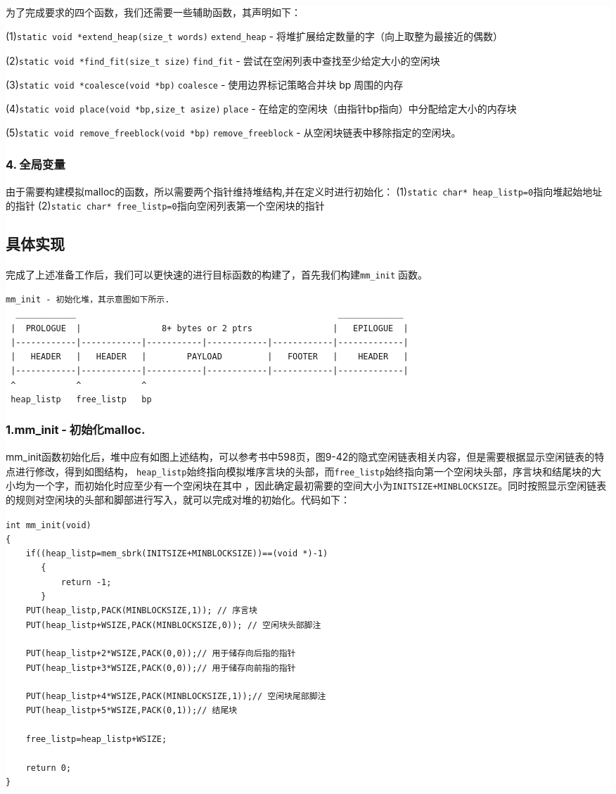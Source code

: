 为了完成要求的四个函数，我们还需要一些辅助函数，其声明如下：

(1)`static void *extend_heap(size_t words)`  `extend_heap` -  将堆扩展给定数量的字（向上取整为最接近的偶数）

(2)`static void *find_fit(size_t size)` `find_fit` - 尝试在空闲列表中查找至少给定大小的空闲块

(3)`static void *coalesce(void *bp)` `coalesce` - 使用边界标记策略合并块 bp 周围的内存

(4)`static void place(void *bp,size_t asize)` `place` - 在给定的空闲块（由指针bp指向）中分配给定大小的内存块

(5)`static void remove_freeblock(void *bp)` `remove_freeblock` - 从空闲块链表中移除指定的空闲块。

### 4. 全局变量

 由于需要构建模拟malloc的函数，所以需要两个指针维持堆结构,并在定义时进行初始化：
(1)`static char* heap_listp=0`指向堆起始地址的指针
(2)`static char* free_listp=0`指向空闲列表第一个空闲块的指针

## 具体实现

完成了上述准备工作后，我们可以更快速的进行目标函数的构建了，首先我们构建`mm_init` 函数。

```
mm_init - 初始化堆，其示意图如下所示.
  ____________                                                    _____________
 |  PROLOGUE  |                8+ bytes or 2 ptrs                |   EPILOGUE  |
 |------------|------------|-----------|------------|------------|-------------|
 |   HEADER   |   HEADER   |        PAYLOAD         |   FOOTER   |    HEADER   |
 |------------|------------|-----------|------------|------------|-------------|
 ^            ^            ^       
 heap_listp   free_listp   bp 
 ```

### 1.mm_init - 初始化malloc.

mm_init函数初始化后，堆中应有如图上述结构，可以参考书中598页，图9-42的隐式空闲链表相关内容，但是需要根据显示空闲链表的特点进行修改，得到如图结构，
`heap_listp`始终指向模拟堆序言块的头部，而`free_listp`始终指向第一个空闲块头部，序言块和结尾块的大小均为一个字，而初始化时应至少有一个空闲块在其中
，因此确定最初需要的空间大小为`INITSIZE+MINBLOCKSIZE`。同时按照显示空闲链表的规则对空闲块的头部和脚部进行写入，就可以完成对堆的初始化。代码如下：

```
int mm_init(void)
{
    if((heap_listp=mem_sbrk(INITSIZE+MINBLOCKSIZE))==(void *)-1)
       {
           return -1;
       }
    PUT(heap_listp,PACK(MINBLOCKSIZE,1)); // 序言块
    PUT(heap_listp+WSIZE,PACK(MINBLOCKSIZE,0)); // 空闲块头部脚注 
    
    PUT(heap_listp+2*WSIZE,PACK(0,0));// 用于储存向后指的指针
    PUT(heap_listp+3*WSIZE,PACK(0,0));// 用于储存向前指的指针
    
    PUT(heap_listp+4*WSIZE,PACK(MINBLOCKSIZE,1));// 空闲块尾部脚注
    PUT(heap_listp+5*WSIZE,PACK(0,1));// 结尾块
        
    free_listp=heap_listp+WSIZE;
    
    return 0;
}
```
